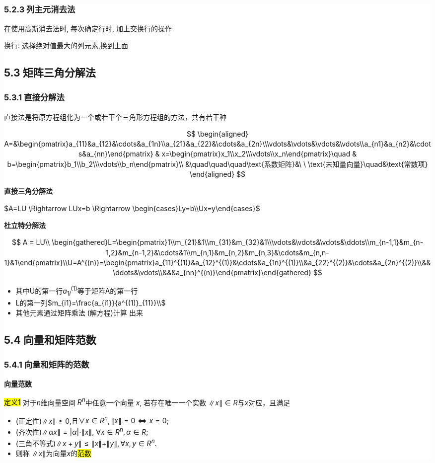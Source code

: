 

### 5.2.3 列主元消去法

在使用高斯消去法时, 每次确定行时, 加上交换行的操作

换行: 选择绝对值最大的列元素,换到上面



## 5.3 矩阵三角分解法

### 5.3.1 直接分解法

直接法是将原方程组化为一个或若干个三角形方程组的方法，共有若干种

$$
\begin{aligned} A=&\begin{pmatrix}a_{11}&a_{12}&\cdots&a_{1n}\\a_{21}&a_{22}&\cdots&a_{2n}\\\vdots&\vdots&\vdots&\vdots\\a_{n1}&a_{n2}&\cdots&a_{nn}\end{pmatrix} & x=\begin{pmatrix}x_1\\x_2\\\vdots\\x_n\end{pmatrix}\quad & b=\begin{pmatrix}b_1\\b_2\\\vdots\\b_n\end{pmatrix}\\
&\quad\quad\quad\text{系数矩阵}&\ \ \text{未知量向量}\quad&\text{常数项}
\end{aligned}
$$



**直接三角分解法**

$A=LU \Rightarrow LUx=b \Rightarrow \begin{cases}Ly=b\\Ux=y\end{cases}$

**杜立特分解法**

$$
A = LU\\
\begin{gathered}L=\begin{pmatrix}1\\m_{21}&1\\m_{31}&m_{32}&1\\\vdots&\vdots&\vdots&\ddots\\m_{n-1,1}&m_{n-1,2}&m_{n-1,2}&\cdots&1\\m_{n,1}&m_{n,2}&m_{n,3}&\cdots&m_{n,n-1}&1\end{pmatrix}\\U=A^{(n)}=\begin{pmatrix}a_{11}^{(1)}&a_{12}^{(1)}&\cdots&a_{1n}^{(1)}\\&a_{22}^{(2)}&\cdots&a_{2n}^{(2)}\\&&\ddots&\vdots\\&&&a_{nn}^{(n)}\end{pmatrix}\end{gathered}
$$

- 其中U的第一行$a_{1i}^{(1)}$​等于矩阵A的第一行
- L的第一列$m_{i1}=\frac{a_{i1}}{a^{(1)}_{11}}\\$ 
- 其他元素通过矩阵乘法 (解方程)计算 出来

## 5.4 向量和矩阵范数

### 5.4.1 向量和矩阵的范数

**向量范数**

<mark>定义1</mark> 对于$n$维向量空间 $R^n$中任意一个向量 $x$,
若存在唯一一个实数 $\|x\|\in R$与$x$对应，且满足

- (正定性)$\|x\|\geq0$,且$\forall x\in R^n,\|x\|=0\Leftrightarrow x=0;$ 
- (齐次性)$\|\alpha x\| = | \alpha | \cdot \| x\|$, $\forall x\in R^n, \alpha \in R;$
- (三角不等式)$\|x+y\|\leq\|x\|+\|y\|,\forall x,y\in R^n.$
- 则称 $\|x\|$为向量$x$的<mark>范数</mark>
